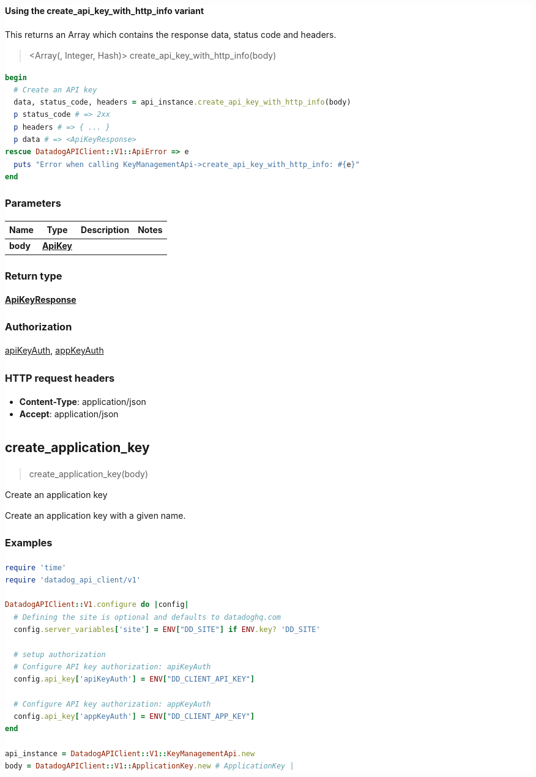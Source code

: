 #### Using the create_api_key_with_http_info variant

This returns an Array which contains the response data, status code and headers.

> <Array(<ApiKeyResponse>, Integer, Hash)> create_api_key_with_http_info(body)

```ruby
begin
  # Create an API key
  data, status_code, headers = api_instance.create_api_key_with_http_info(body)
  p status_code # => 2xx
  p headers # => { ... }
  p data # => <ApiKeyResponse>
rescue DatadogAPIClient::V1::ApiError => e
  puts "Error when calling KeyManagementApi->create_api_key_with_http_info: #{e}"
end
```

### Parameters

| Name | Type | Description | Notes |
| ---- | ---- | ----------- | ----- |
| **body** | [**ApiKey**](ApiKey.md) |  |  |

### Return type

[**ApiKeyResponse**](ApiKeyResponse.md)

### Authorization

[apiKeyAuth](README.md#apiKeyAuth), [appKeyAuth](README.md#appKeyAuth)

### HTTP request headers

- **Content-Type**: application/json
- **Accept**: application/json


## create_application_key

> <ApplicationKeyResponse> create_application_key(body)

Create an application key

Create an application key with a given name.

### Examples

```ruby
require 'time'
require 'datadog_api_client/v1'

DatadogAPIClient::V1.configure do |config|
  # Defining the site is optional and defaults to datadoghq.com
  config.server_variables['site'] = ENV["DD_SITE"] if ENV.key? 'DD_SITE'

  # setup authorization
  # Configure API key authorization: apiKeyAuth
  config.api_key['apiKeyAuth'] = ENV["DD_CLIENT_API_KEY"]

  # Configure API key authorization: appKeyAuth
  config.api_key['appKeyAuth'] = ENV["DD_CLIENT_APP_KEY"]
end

api_instance = DatadogAPIClient::V1::KeyManagementApi.new
body = DatadogAPIClient::V1::ApplicationKey.new # ApplicationKey | 

```